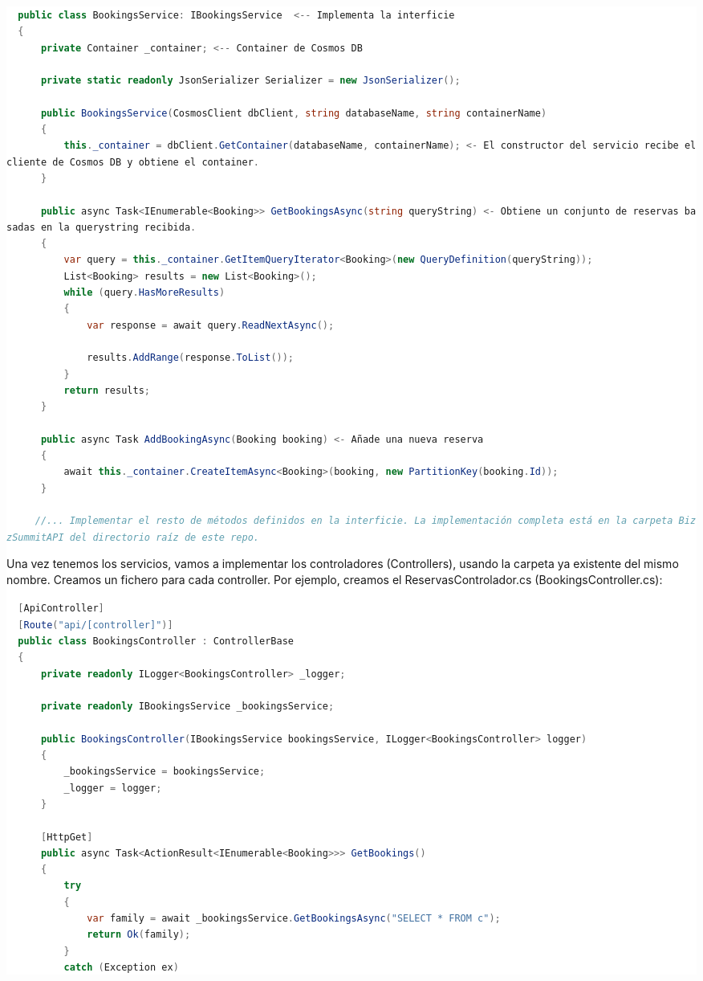   ```cs
    public class BookingsService: IBookingsService  <-- Implementa la interficie
    {
        private Container _container; <-- Container de Cosmos DB

        private static readonly JsonSerializer Serializer = new JsonSerializer();

        public BookingsService(CosmosClient dbClient, string databaseName, string containerName)
        {
            this._container = dbClient.GetContainer(databaseName, containerName); <- El constructor del servicio recibe el cliente de Cosmos DB y obtiene el container.
        }

        public async Task<IEnumerable<Booking>> GetBookingsAsync(string queryString) <- Obtiene un conjunto de reservas basadas en la querystring recibida.
        {
            var query = this._container.GetItemQueryIterator<Booking>(new QueryDefinition(queryString));
            List<Booking> results = new List<Booking>();
            while (query.HasMoreResults)
            {
                var response = await query.ReadNextAsync();

                results.AddRange(response.ToList());
            }
            return results;
        }

        public async Task AddBookingAsync(Booking booking) <- Añade una nueva reserva
        {
            await this._container.CreateItemAsync<Booking>(booking, new PartitionKey(booking.Id));
        }
       
       //... Implementar el resto de métodos definidos en la interficie. La implementación completa está en la carpeta BizzSummitAPI del directorio raíz de este repo.
  ```
Una vez tenemos los servicios, vamos a implementar los controladores (Controllers), usando la carpeta ya existente del mismo nombre. Creamos un fichero para cada controller. Por ejemplo, creamos el ReservasControlador.cs (BookingsController.cs):

  ```cs
    [ApiController]
    [Route("api/[controller]")]
    public class BookingsController : ControllerBase
    {
        private readonly ILogger<BookingsController> _logger;

        private readonly IBookingsService _bookingsService;

        public BookingsController(IBookingsService bookingsService, ILogger<BookingsController> logger)
        {
            _bookingsService = bookingsService;
            _logger = logger;
        }

        [HttpGet]
        public async Task<ActionResult<IEnumerable<Booking>>> GetBookings()
        {
            try
            {
                var family = await _bookingsService.GetBookingsAsync("SELECT * FROM c");
                return Ok(family);
            }
            catch (Exception ex)
  ```